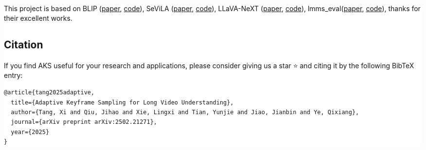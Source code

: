 This project is based on BLIP ([paper](https://arxiv.org/pdf/2201.12086), [code](https://github.com/salesforce/LAVIS)), SeViLA ([paper](https://arxiv.org/pdf/2305.06988), [code](https://github.com/Yui010206/SeViLA)),  LLaVA-NeXT ([paper](https://arxiv.org/abs/2410.02713), [code](https://github.com/LLaVA-VL/LLaVA-NeXT)), lmms_eval([paper](https://arxiv.org/abs/2407.12772), [code](https://github.com/EvolvingLMMs-Lab/lmms-eval)), thanks for their excellent works.

## Citation
If you find AKS useful for your research and applications, please consider giving us a star ⭐ and citing it by the following BibTeX entry:
```
@article{tang2025adaptive,
  title={Adaptive Keyframe Sampling for Long Video Understanding},
  author={Tang, Xi and Qiu, Jihao and Xie, Lingxi and Tian, Yunjie and Jiao, Jianbin and Ye, Qixiang},
  journal={arXiv preprint arXiv:2502.21271},
  year={2025}
}
```
